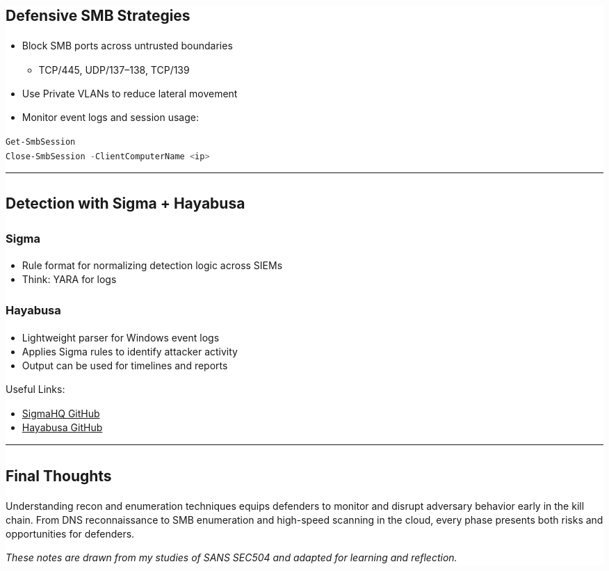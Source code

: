 
## Defensive SMB Strategies

* Block SMB ports across untrusted boundaries

  * TCP/445, UDP/137–138, TCP/139
* Use Private VLANs to reduce lateral movement
* Monitor event logs and session usage:

```powershell
Get-SmbSession
Close-SmbSession -ClientComputerName <ip>
```

---

## Detection with Sigma + Hayabusa

### Sigma

* Rule format for normalizing detection logic across SIEMs
* Think: YARA for logs

### Hayabusa

* Lightweight parser for Windows event logs
* Applies Sigma rules to identify attacker activity
* Output can be used for timelines and reports

Useful Links:

* [SigmaHQ GitHub](https://github.com/SigmaHQ)
* [Hayabusa GitHub](https://github.com/Yamato-Security/hayabusa)

---

## Final Thoughts

Understanding recon and enumeration techniques equips defenders to monitor and disrupt adversary behavior early in the kill chain. From DNS reconnaissance to SMB enumeration and high-speed scanning in the cloud, every phase presents both risks and opportunities for defenders.

*These notes are drawn from my studies of SANS SEC504 and adapted for learning and reflection.*
